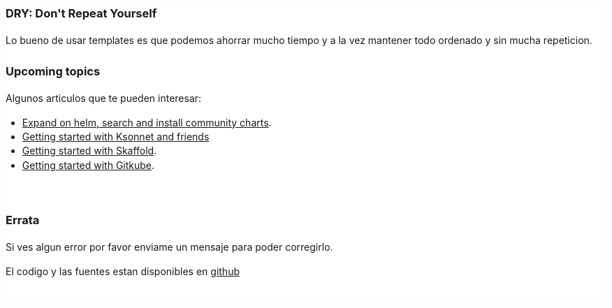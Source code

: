 ### DRY: Don't Repeat Yourself
Lo bueno de usar templates es que podemos ahorrar mucho tiempo y a la vez mantener todo ordenado y sin mucha repeticion. 

### Upcoming topics
Algunos articulos que te pueden interesar:

* [Expand on helm, search and install community charts](/blog/deploying_my_apps_with_helm).
* [Getting started with Ksonnet and friends](/blog/getting_started_with_ksonnet)
* [Getting started with Skaffold](/blog/getting_started_with_skaffold).
* [Getting started with Gitkube](/blog/getting_started_with_gitkube).
<br />

### Errata
Si ves algun error por favor enviame un mensaje para poder corregirlo.

El codigo y las fuentes estan disponibles en [github](https://github.com/kainlite/tr)

<br />
